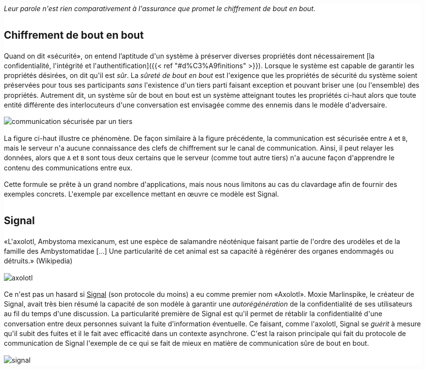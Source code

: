 *Leur parole n'est rien comparativement à l'assurance que promet le chiffrement
de bout en bout*.

[puigdemont]: https://www.amnesty.org/fr/latest/news/2019/11/spain-conviction-for-sedition-of-jordi-sanchez-and-jordi-cuixart-threatens-rights-to-freedom-of-expression-and-peaceful-assembly/
[droitpersonne]: https://dx.doi.org/10.1093/hrlr/ngu014

## Chiffrement de bout en bout

Quand on dit «sécurité», on entend l’aptitude d'un système à préserver diverses
propriétés dont nécessairement [la confidentialité, l'intégrité et
l'authentification]({{< ref "#d%C3%A9finitions" >}}). Lorsque le système est
capable de garantir les propriétés désirées, on dit qu'il est *sûr*. La *sûreté
de bout en bout* est l'exigence que les propriétés de sécurité du système soient
préservées pour tous ses participants *sans* l'existence d'un tiers parti
faisant exception et pouvant briser une (ou l'ensemble) des propriétés.
Autrement dit, un système sûr de bout en bout est un système atteignant toutes
les propriétés ci-haut alors que toute entité différente des interlocuteurs
d'une conversation est envisagée comme des ennemis dans le modèle d'adversaire.

![communication sécurisée par un tiers](/images/communication_sécurisée_beb.png)

La figure ci-haut illustre ce phénomène. De façon similaire à la figure
précédente, la communication est sécurisée entre `A` et `B`, mais le serveur n'a
aucune connaissance des clefs de chiffrement sur le canal de communication.
Ainsi, il peut relayer les données, alors que `A` et `B` sont tous deux certains
que le serveur (comme tout autre tiers) n'a aucune façon d'apprendre le contenu
des communications entre eux.

Cette formule se prête à un grand nombre d'applications, mais nous nous
limitons au cas du clavardage afin de fournir des exemples concrets. L'exemple
par excellence mettant en œuvre ce modèle est Signal.

## Signal

«L'axolotl, Ambystoma mexicanum, est une espèce de salamandre néoténique faisant
partie de l'ordre des urodèles et de la famille des Ambystomatidae [...] Une
particularité de cet animal est sa capacité à régénérer des organes endommagés
ou détruits.» (Wikipedia)

![axolotl](/images/axolotl.jpg)

Ce n'est pas un hasard si [Signal][signal] (son protocole du moins) a eu comme
premier nom «Axolotl». Moxie Marlinspike, le créateur de Signal, avait très bien
résumé la capacité de son modèle à garantir une *autorégénération* de la
confidentialité de ses utilisateurs au fil du temps d'une discussion. La
particularité première de Signal est qu'il permet de rétablir la
confidentialité d'une conversation entre deux personnes suivant la fuite
d'information éventuelle. Ce faisant, comme l'axolotl, Signal se *guérit* à
mesure qu'il subit des fuites et il le fait avec efficacité dans un contexte
asynchrone. C'est la raison principale qui fait du protocole de communication de
Signal l'exemple de ce qui se fait de mieux en matière de communication sûre de
bout en bout.

![signal](/images/signal-ap.jpg)


[iso27000]: https://www.iso.org/obp/ui/#iso:std:iso-iec:27000:ed-5:v1:fr
[cam]: https://fr.wikipedia.org/wiki/Code_d%27authentification_de_message
[chiffreclefpub]: https://fr.wikipedia.org/wiki/Cryptographie_asym%C3%A9trique
[mémoire]: /doc/[SimonD]mémoire-20190928-63a6fff.pdf
[signal]: https://www.signal.org/fr/
[llibre]: https://fr.wikipedia.org/wiki/Logiciel_libre
[signal-desktop]: https://support.signal.org/hc/en-us/articles/360008216551-Installing-Signal#install_desktop
[riot]: https://riot.im/
[matrix]: http://matrix.org/
[lprop]: https://fr.wikipedia.org/wiki/Logiciel_propri%C3%A9taire